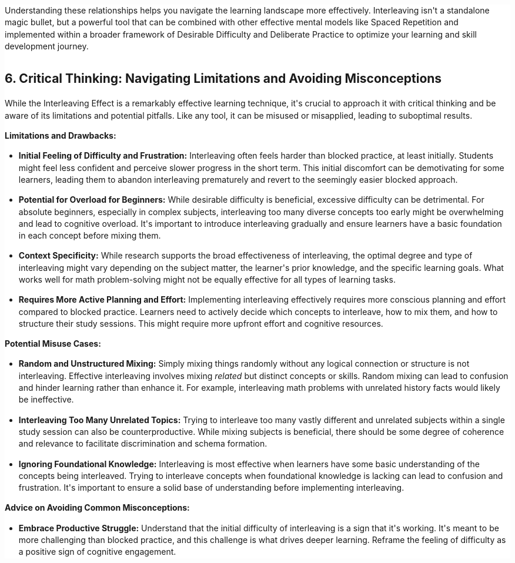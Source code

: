 Understanding these relationships helps you navigate the learning landscape more effectively. Interleaving isn't a standalone magic bullet, but a powerful tool that can be combined with other effective mental models like Spaced Repetition and implemented within a broader framework of Desirable Difficulty and Deliberate Practice to optimize your learning and skill development journey.

## 6. Critical Thinking: Navigating Limitations and Avoiding Misconceptions

While the Interleaving Effect is a remarkably effective learning technique, it's crucial to approach it with critical thinking and be aware of its limitations and potential pitfalls.  Like any tool, it can be misused or misapplied, leading to suboptimal results.

**Limitations and Drawbacks:**

* **Initial Feeling of Difficulty and Frustration:** Interleaving often feels harder than blocked practice, at least initially.  Students might feel less confident and perceive slower progress in the short term. This initial discomfort can be demotivating for some learners, leading them to abandon interleaving prematurely and revert to the seemingly easier blocked approach.

* **Potential for Overload for Beginners:** While desirable difficulty is beneficial, excessive difficulty can be detrimental.  For absolute beginners, especially in complex subjects, interleaving too many diverse concepts too early might be overwhelming and lead to cognitive overload.  It's important to introduce interleaving gradually and ensure learners have a basic foundation in each concept before mixing them.

* **Context Specificity:** While research supports the broad effectiveness of interleaving, the optimal degree and type of interleaving might vary depending on the subject matter, the learner's prior knowledge, and the specific learning goals.  What works well for math problem-solving might not be equally effective for all types of learning tasks.

* **Requires More Active Planning and Effort:** Implementing interleaving effectively requires more conscious planning and effort compared to blocked practice.  Learners need to actively decide which concepts to interleave, how to mix them, and how to structure their study sessions.  This might require more upfront effort and cognitive resources.

**Potential Misuse Cases:**

* **Random and Unstructured Mixing:** Simply mixing things randomly without any logical connection or structure is not interleaving.  Effective interleaving involves mixing *related* but distinct concepts or skills. Random mixing can lead to confusion and hinder learning rather than enhance it. For example, interleaving math problems with unrelated history facts would likely be ineffective.

* **Interleaving Too Many Unrelated Topics:** Trying to interleave too many vastly different and unrelated subjects within a single study session can also be counterproductive.  While mixing subjects is beneficial, there should be some degree of coherence and relevance to facilitate discrimination and schema formation.

* **Ignoring Foundational Knowledge:** Interleaving is most effective when learners have some basic understanding of the concepts being interleaved.  Trying to interleave concepts when foundational knowledge is lacking can lead to confusion and frustration.  It's important to ensure a solid base of understanding before implementing interleaving.

**Advice on Avoiding Common Misconceptions:**

* **Embrace Productive Struggle:**  Understand that the initial difficulty of interleaving is a sign that it's working.  It's meant to be more challenging than blocked practice, and this challenge is what drives deeper learning.  Reframe the feeling of difficulty as a positive sign of cognitive engagement.
